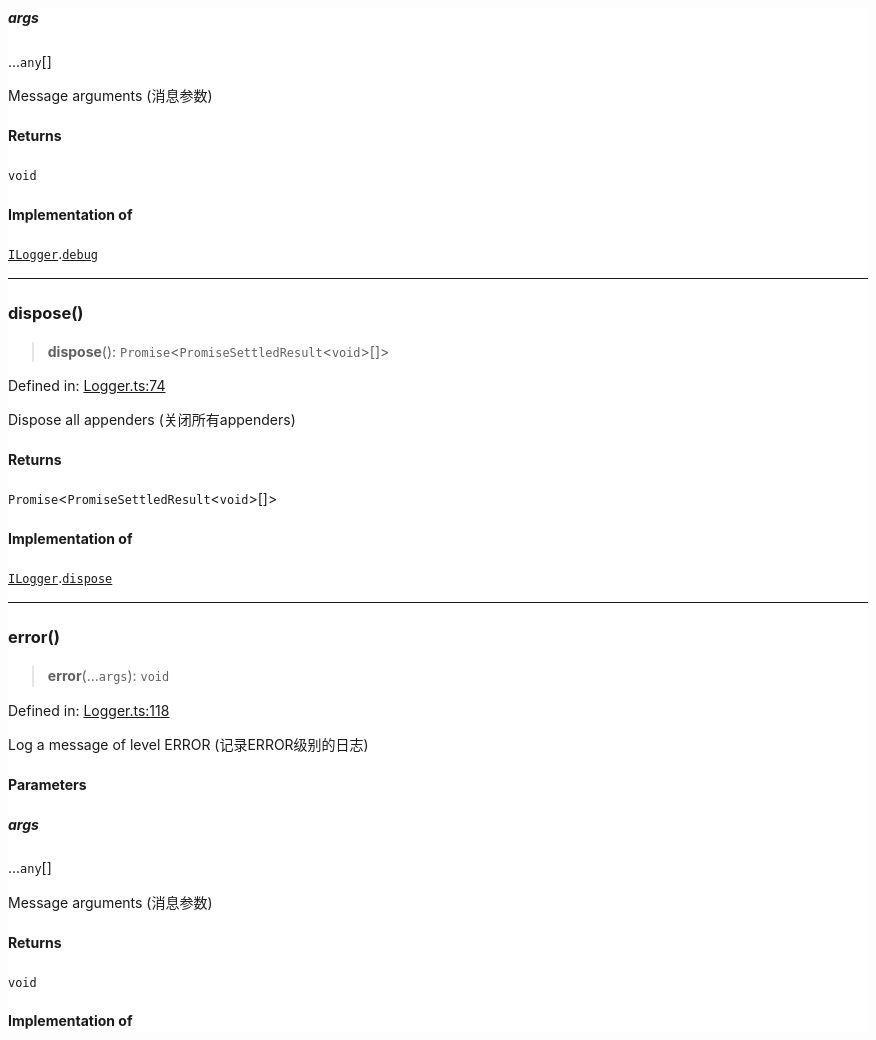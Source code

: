 ##### args

...`any`[]

Message arguments (消息参数)

#### Returns

`void`

#### Implementation of

[`ILogger`](../interfaces/ILogger.md).[`debug`](../interfaces/ILogger.md#debug)

***

### dispose()

> **dispose**(): `Promise`\<`PromiseSettledResult`\<`void`\>[]\>

Defined in: [Logger.ts:74](https://github.com/fengxinming/log-base/blob/a5fb852e6e988415aefb3bad08caae82eaa58e63/src/Logger.ts#L74)

Dispose all appenders (关闭所有appenders)

#### Returns

`Promise`\<`PromiseSettledResult`\<`void`\>[]\>

#### Implementation of

[`ILogger`](../interfaces/ILogger.md).[`dispose`](../interfaces/ILogger.md#dispose)

***

### error()

> **error**(...`args`): `void`

Defined in: [Logger.ts:118](https://github.com/fengxinming/log-base/blob/a5fb852e6e988415aefb3bad08caae82eaa58e63/src/Logger.ts#L118)

Log a message of level ERROR (记录ERROR级别的日志)

#### Parameters

##### args

...`any`[]

Message arguments (消息参数)

#### Returns

`void`

#### Implementation of
